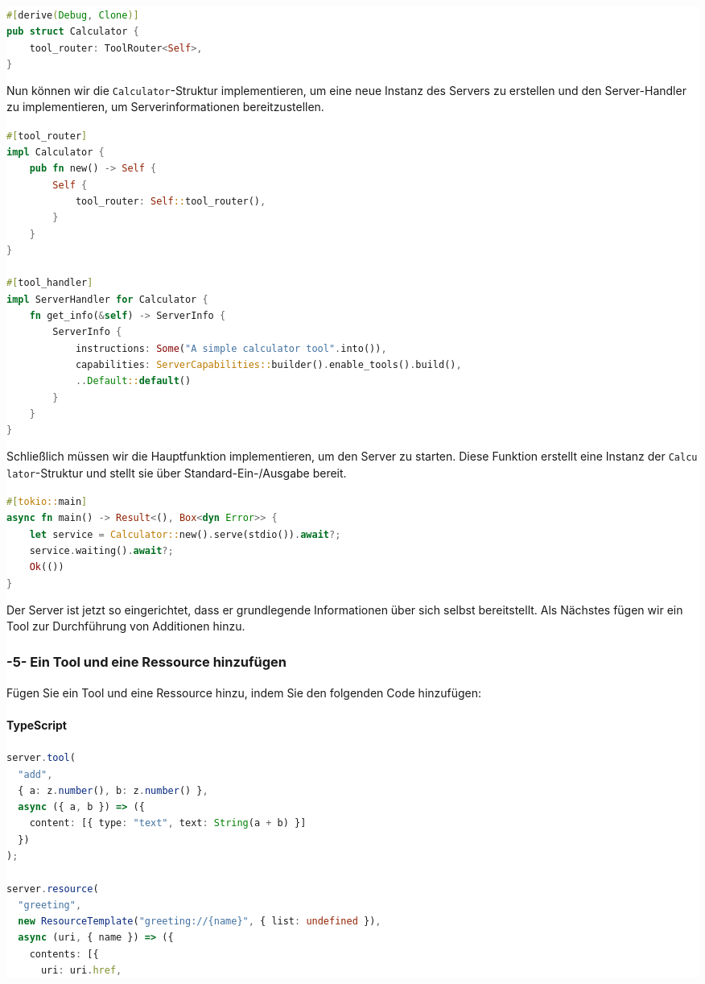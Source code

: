 ```rust
#[derive(Debug, Clone)]
pub struct Calculator {
    tool_router: ToolRouter<Self>,
}
```

Nun können wir die `Calculator`-Struktur implementieren, um eine neue Instanz des Servers zu erstellen und den Server-Handler zu implementieren, um Serverinformationen bereitzustellen.

```rust
#[tool_router]
impl Calculator {
    pub fn new() -> Self {
        Self {
            tool_router: Self::tool_router(),
        }
    }
}

#[tool_handler]
impl ServerHandler for Calculator {
    fn get_info(&self) -> ServerInfo {
        ServerInfo {
            instructions: Some("A simple calculator tool".into()),
            capabilities: ServerCapabilities::builder().enable_tools().build(),
            ..Default::default()
        }
    }
}
```

Schließlich müssen wir die Hauptfunktion implementieren, um den Server zu starten. Diese Funktion erstellt eine Instanz der `Calculator`-Struktur und stellt sie über Standard-Ein-/Ausgabe bereit.

```rust
#[tokio::main]
async fn main() -> Result<(), Box<dyn Error>> {
    let service = Calculator::new().serve(stdio()).await?;
    service.waiting().await?;
    Ok(())
}
```

Der Server ist jetzt so eingerichtet, dass er grundlegende Informationen über sich selbst bereitstellt. Als Nächstes fügen wir ein Tool zur Durchführung von Additionen hinzu.

### -5- Ein Tool und eine Ressource hinzufügen

Fügen Sie ein Tool und eine Ressource hinzu, indem Sie den folgenden Code hinzufügen:

#### TypeScript

```typescript
server.tool(
  "add",
  { a: z.number(), b: z.number() },
  async ({ a, b }) => ({
    content: [{ type: "text", text: String(a + b) }]
  })
);

server.resource(
  "greeting",
  new ResourceTemplate("greeting://{name}", { list: undefined }),
  async (uri, { name }) => ({
    contents: [{
      uri: uri.href,
```